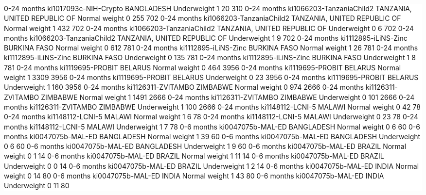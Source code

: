 0-24 months   ki1017093c-NIH-Crypto      BANGLADESH                     Underweight                1       20    310
0-24 months   ki1066203-TanzaniaChild2   TANZANIA, UNITED REPUBLIC OF   Normal weight              0      255    702
0-24 months   ki1066203-TanzaniaChild2   TANZANIA, UNITED REPUBLIC OF   Normal weight              1      432    702
0-24 months   ki1066203-TanzaniaChild2   TANZANIA, UNITED REPUBLIC OF   Underweight                0        6    702
0-24 months   ki1066203-TanzaniaChild2   TANZANIA, UNITED REPUBLIC OF   Underweight                1        9    702
0-24 months   ki1112895-iLiNS-Zinc       BURKINA FASO                   Normal weight              0      612    781
0-24 months   ki1112895-iLiNS-Zinc       BURKINA FASO                   Normal weight              1       26    781
0-24 months   ki1112895-iLiNS-Zinc       BURKINA FASO                   Underweight                0      135    781
0-24 months   ki1112895-iLiNS-Zinc       BURKINA FASO                   Underweight                1        8    781
0-24 months   ki1119695-PROBIT           BELARUS                        Normal weight              0      464   3956
0-24 months   ki1119695-PROBIT           BELARUS                        Normal weight              1     3309   3956
0-24 months   ki1119695-PROBIT           BELARUS                        Underweight                0       23   3956
0-24 months   ki1119695-PROBIT           BELARUS                        Underweight                1      160   3956
0-24 months   ki1126311-ZVITAMBO         ZIMBABWE                       Normal weight              0      974   2666
0-24 months   ki1126311-ZVITAMBO         ZIMBABWE                       Normal weight              1     1491   2666
0-24 months   ki1126311-ZVITAMBO         ZIMBABWE                       Underweight                0      101   2666
0-24 months   ki1126311-ZVITAMBO         ZIMBABWE                       Underweight                1      100   2666
0-24 months   ki1148112-LCNI-5           MALAWI                         Normal weight              0       42     78
0-24 months   ki1148112-LCNI-5           MALAWI                         Normal weight              1        6     78
0-24 months   ki1148112-LCNI-5           MALAWI                         Underweight                0       23     78
0-24 months   ki1148112-LCNI-5           MALAWI                         Underweight                1        7     78
0-6 months    ki0047075b-MAL-ED          BANGLADESH                     Normal weight              0        6     60
0-6 months    ki0047075b-MAL-ED          BANGLADESH                     Normal weight              1       39     60
0-6 months    ki0047075b-MAL-ED          BANGLADESH                     Underweight                0        6     60
0-6 months    ki0047075b-MAL-ED          BANGLADESH                     Underweight                1        9     60
0-6 months    ki0047075b-MAL-ED          BRAZIL                         Normal weight              0        1     14
0-6 months    ki0047075b-MAL-ED          BRAZIL                         Normal weight              1       11     14
0-6 months    ki0047075b-MAL-ED          BRAZIL                         Underweight                0        0     14
0-6 months    ki0047075b-MAL-ED          BRAZIL                         Underweight                1        2     14
0-6 months    ki0047075b-MAL-ED          INDIA                          Normal weight              0       14     80
0-6 months    ki0047075b-MAL-ED          INDIA                          Normal weight              1       43     80
0-6 months    ki0047075b-MAL-ED          INDIA                          Underweight                0       11     80